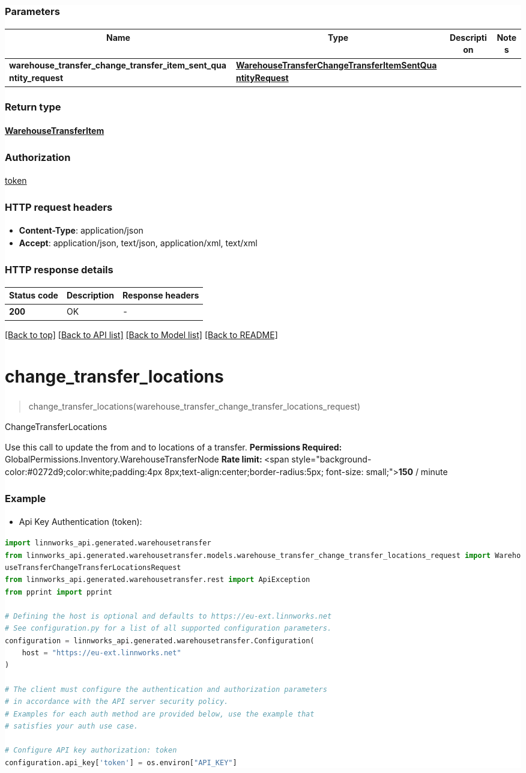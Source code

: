 

### Parameters


Name | Type | Description  | Notes
------------- | ------------- | ------------- | -------------
 **warehouse_transfer_change_transfer_item_sent_quantity_request** | [**WarehouseTransferChangeTransferItemSentQuantityRequest**](WarehouseTransferChangeTransferItemSentQuantityRequest.md)|  | 

### Return type

[**WarehouseTransferItem**](WarehouseTransferItem.md)

### Authorization

[token](../README.md#token)

### HTTP request headers

 - **Content-Type**: application/json
 - **Accept**: application/json, text/json, application/xml, text/xml

### HTTP response details

| Status code | Description | Response headers |
|-------------|-------------|------------------|
**200** | OK |  -  |

[[Back to top]](#) [[Back to API list]](../README.md#documentation-for-api-endpoints) [[Back to Model list]](../README.md#documentation-for-models) [[Back to README]](../README.md)

# **change_transfer_locations**
> change_transfer_locations(warehouse_transfer_change_transfer_locations_request)

ChangeTransferLocations

Use this call to update the from and to locations of a transfer. <b>Permissions Required: </b> GlobalPermissions.Inventory.WarehouseTransferNode <b>Rate limit: </b><span style=\"background-color:#0272d9;color:white;padding:4px 8px;text-align:center;border-radius:5px; font-size: small;\"><b>150</b></span> / minute

### Example

* Api Key Authentication (token):

```python
import linnworks_api.generated.warehousetransfer
from linnworks_api.generated.warehousetransfer.models.warehouse_transfer_change_transfer_locations_request import WarehouseTransferChangeTransferLocationsRequest
from linnworks_api.generated.warehousetransfer.rest import ApiException
from pprint import pprint

# Defining the host is optional and defaults to https://eu-ext.linnworks.net
# See configuration.py for a list of all supported configuration parameters.
configuration = linnworks_api.generated.warehousetransfer.Configuration(
    host = "https://eu-ext.linnworks.net"
)

# The client must configure the authentication and authorization parameters
# in accordance with the API server security policy.
# Examples for each auth method are provided below, use the example that
# satisfies your auth use case.

# Configure API key authorization: token
configuration.api_key['token'] = os.environ["API_KEY"]

```